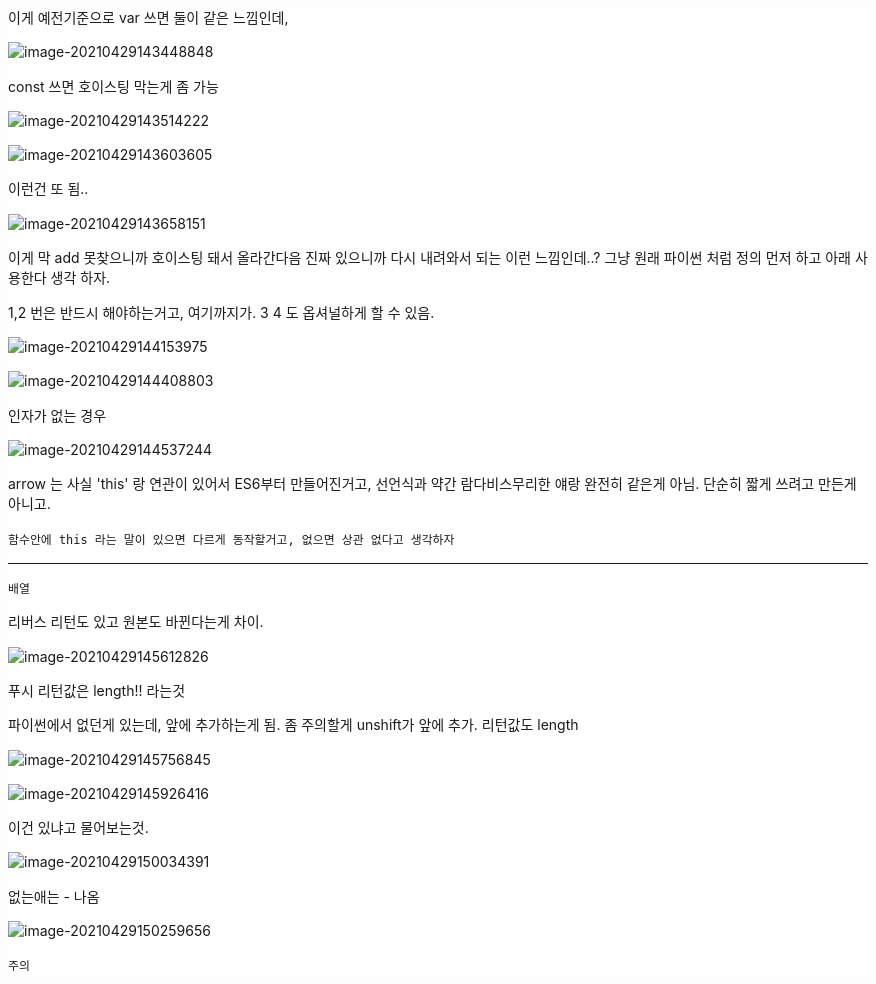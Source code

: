 이게 예전기준으로 var 쓰면 둘이 같은 느낌인데,

![image-20210429143448848](Javascript.assets/image-20210429143448848.png)

const 쓰면 호이스팅 막는게 좀 가능

![image-20210429143514222](Javascript.assets/image-20210429143514222.png)

![image-20210429143603605](Javascript.assets/image-20210429143603605.png)

이런건 또 됨..

![image-20210429143658151](Javascript.assets/image-20210429143658151.png)

이게 막 add 못찾으니까 호이스팅 돼서 올라간다음 진짜 있으니까 다시 내려와서 되는 이런 느낌인데..? 그냥 원래 파이썬 처럼 정의 먼저 하고 아래 사용한다 생각 하자.

1,2 번은 반드시 해야하는거고, 여기까지가. 3 4 도 옵셔널하게 할 수 있음.

![image-20210429144153975](Javascript.assets/image-20210429144153975.png)

![image-20210429144408803](Javascript.assets/image-20210429144408803.png)

인자가 없는 경우

![image-20210429144537244](Javascript.assets/image-20210429144537244.png)

arrow 는 사실 'this' 랑 연관이 있어서 ES6부터 만들어진거고, 선언식과 약간 람다비스무리한 얘랑 완전히 같은게 아님. 단순히 짧게 쓰려고 만든게 아니고.

`함수안에 this 라는 말이 있으면 다르게 동작할거고, 없으면 상관 없다고 생각하자`

---

`배열`

리버스 리턴도 있고 원본도 바뀐다는게 차이.

![image-20210429145612826](Javascript.assets/image-20210429145612826.png)

푸시 리턴값은 length!! 라는것

파이썬에서 없던게 있는데, 앞에 추가하는게 됨. 좀 주의할게 unshift가 앞에 추가. 리턴값도 length

![image-20210429145756845](Javascript.assets/image-20210429145756845.png)

![image-20210429145926416](Javascript.assets/image-20210429145926416.png)

이건 있냐고 물어보는것.

![image-20210429150034391](Javascript.assets/image-20210429150034391.png)

없는애는 - 나옴

![image-20210429150259656](Javascript.assets/image-20210429150259656.png)

`주의`
